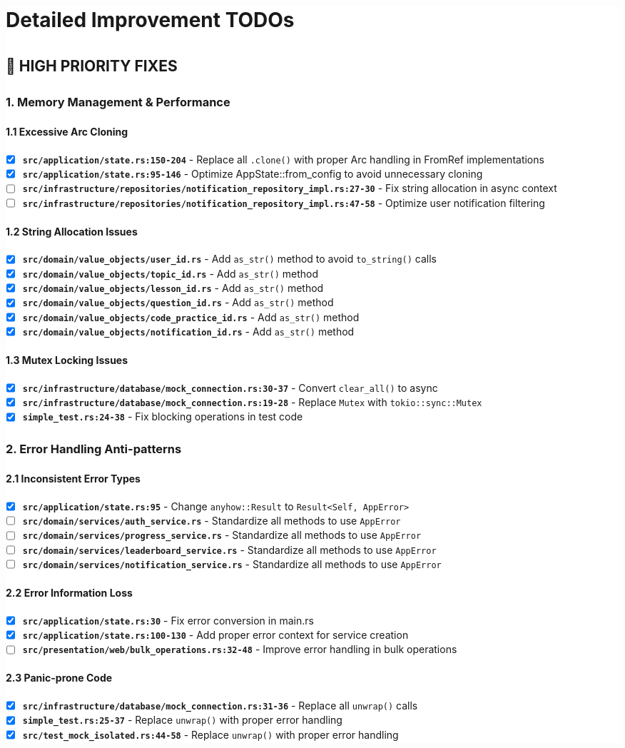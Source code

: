 # Detailed Improvement TODOs

## 🚨 HIGH PRIORITY FIXES

### 1. Memory Management & Performance

#### 1.1 Excessive Arc Cloning
- [x] **`src/application/state.rs:150-204`** - Replace all `.clone()` with proper Arc handling in FromRef implementations
- [x] **`src/application/state.rs:95-146`** - Optimize AppState::from_config to avoid unnecessary cloning
- [ ] **`src/infrastructure/repositories/notification_repository_impl.rs:27-30`** - Fix string allocation in async context
- [ ] **`src/infrastructure/repositories/notification_repository_impl.rs:47-58`** - Optimize user notification filtering

#### 1.2 String Allocation Issues
- [x] **`src/domain/value_objects/user_id.rs`** - Add `as_str()` method to avoid `to_string()` calls
- [x] **`src/domain/value_objects/topic_id.rs`** - Add `as_str()` method
- [x] **`src/domain/value_objects/lesson_id.rs`** - Add `as_str()` method
- [x] **`src/domain/value_objects/question_id.rs`** - Add `as_str()` method
- [x] **`src/domain/value_objects/code_practice_id.rs`** - Add `as_str()` method
- [x] **`src/domain/value_objects/notification_id.rs`** - Add `as_str()` method

#### 1.3 Mutex Locking Issues
- [x] **`src/infrastructure/database/mock_connection.rs:30-37`** - Convert `clear_all()` to async
- [x] **`src/infrastructure/database/mock_connection.rs:19-28`** - Replace `Mutex` with `tokio::sync::Mutex`
- [x] **`simple_test.rs:24-38`** - Fix blocking operations in test code

### 2. Error Handling Anti-patterns

#### 2.1 Inconsistent Error Types
- [x] **`src/application/state.rs:95`** - Change `anyhow::Result` to `Result<Self, AppError>`
- [ ] **`src/domain/services/auth_service.rs`** - Standardize all methods to use `AppError`
- [ ] **`src/domain/services/progress_service.rs`** - Standardize all methods to use `AppError`
- [ ] **`src/domain/services/leaderboard_service.rs`** - Standardize all methods to use `AppError`
- [ ] **`src/domain/services/notification_service.rs`** - Standardize all methods to use `AppError`

#### 2.2 Error Information Loss
- [x] **`src/application/state.rs:30`** - Fix error conversion in main.rs
- [x] **`src/application/state.rs:100-130`** - Add proper error context for service creation
- [ ] **`src/presentation/web/bulk_operations.rs:32-48`** - Improve error handling in bulk operations

#### 2.3 Panic-prone Code
- [x] **`src/infrastructure/database/mock_connection.rs:31-36`** - Replace all `unwrap()` calls
- [x] **`simple_test.rs:25-37`** - Replace `unwrap()` with proper error handling
- [x] **`src/test_mock_isolated.rs:44-58`** - Replace `unwrap()` with proper error handling
